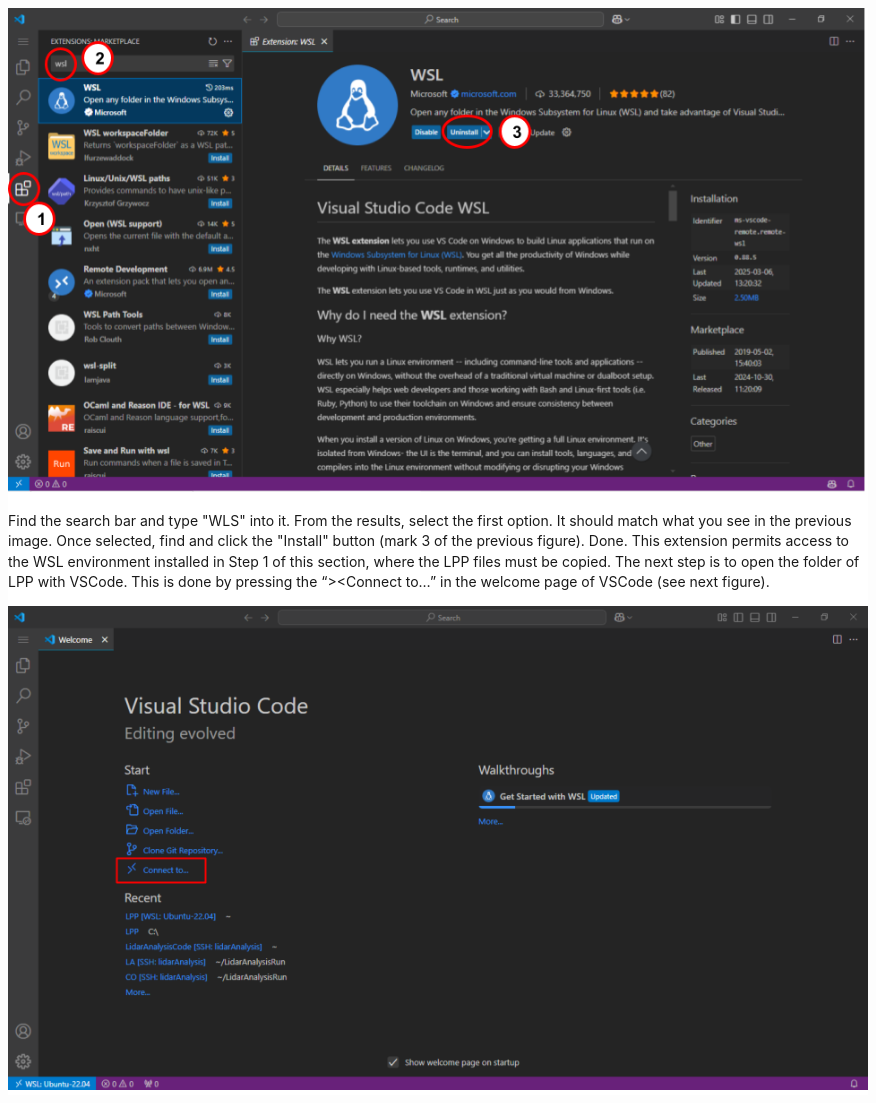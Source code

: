 ![VSCode_install_WSL_extension](./Docs/Figures/VSCode_install_WSL_extension.PNG "VSCode_install_WSL_extension")

Find the search bar and type "WLS" into it. From the results, select the first option. It should match what you see in the previous image. Once selected, find and click the "Install" button (mark 3 of the previous figure). Done.
This extension permits access to the WSL environment installed in Step 1 of this section, where the LPP files must be copied.
The next step is to open the folder of LPP with VSCode. This is done by pressing the “><Connect to…” in the welcome page of VSCode (see next figure).


![VSCode_Connect_to](./Docs/Figures/VSCode_Connect_to.PNG "VSCode_Connect_to")
